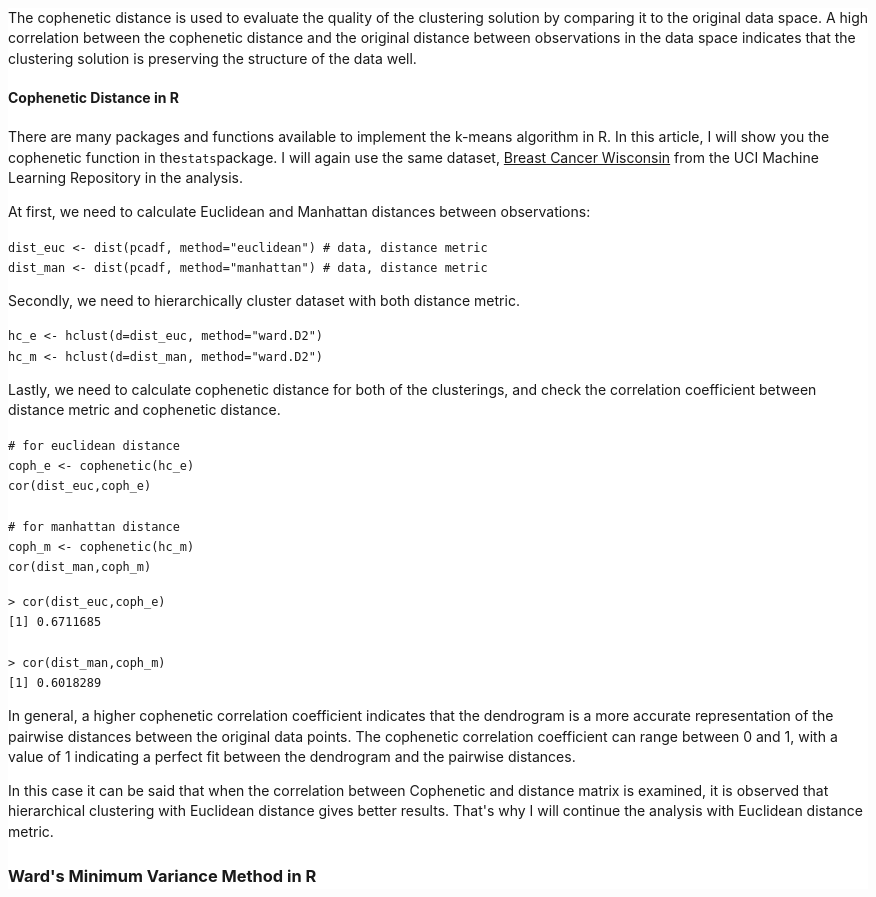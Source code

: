 The cophenetic distance is used to evaluate the quality of the clustering solution by comparing it to the original data space. A high correlation between the cophenetic distance and the original distance between observations in the data space indicates that the clustering solution is preserving the structure of the data well.

#### Cophenetic Distance in R

There are many packages and functions available to implement the k-means algorithm in R. In this article, I will show you the cophenetic function in the`stats`package. I will again use the same dataset, [Breast Cancer Wisconsin](https://archive.ics.uci.edu/ml/datasets/breast+cancer+wisconsin+%28diagnostic%29) from the UCI Machine Learning Repository in the analysis.

At first, we need to calculate Euclidean and Manhattan distances between observations:

```         
dist_euc <- dist(pcadf, method="euclidean") # data, distance metric
dist_man <- dist(pcadf, method="manhattan") # data, distance metric
```

Secondly, we need to hierarchically cluster dataset with both distance metric.

```         
hc_e <- hclust(d=dist_euc, method="ward.D2")
hc_m <- hclust(d=dist_man, method="ward.D2")
```

Lastly, we need to calculate cophenetic distance for both of the clusterings, and check the correlation coefficient between distance metric and cophenetic distance.

```         
# for euclidean distance
coph_e <- cophenetic(hc_e)
cor(dist_euc,coph_e)

# for manhattan distance
coph_m <- cophenetic(hc_m)
cor(dist_man,coph_m)
```

```         
> cor(dist_euc,coph_e)
[1] 0.6711685

> cor(dist_man,coph_m)
[1] 0.6018289
```

In general, a higher cophenetic correlation coefficient indicates that the dendrogram is a more accurate representation of the pairwise distances between the original data points. The cophenetic correlation coefficient can range between 0 and 1, with a value of 1 indicating a perfect fit between the dendrogram and the pairwise distances.

In this case it can be said that when the correlation between Cophenetic and distance matrix is examined, it is observed that hierarchical clustering with Euclidean distance gives better results. That\'s why I will continue the analysis with Euclidean distance metric.

### Ward\'s Minimum Variance Method in R
